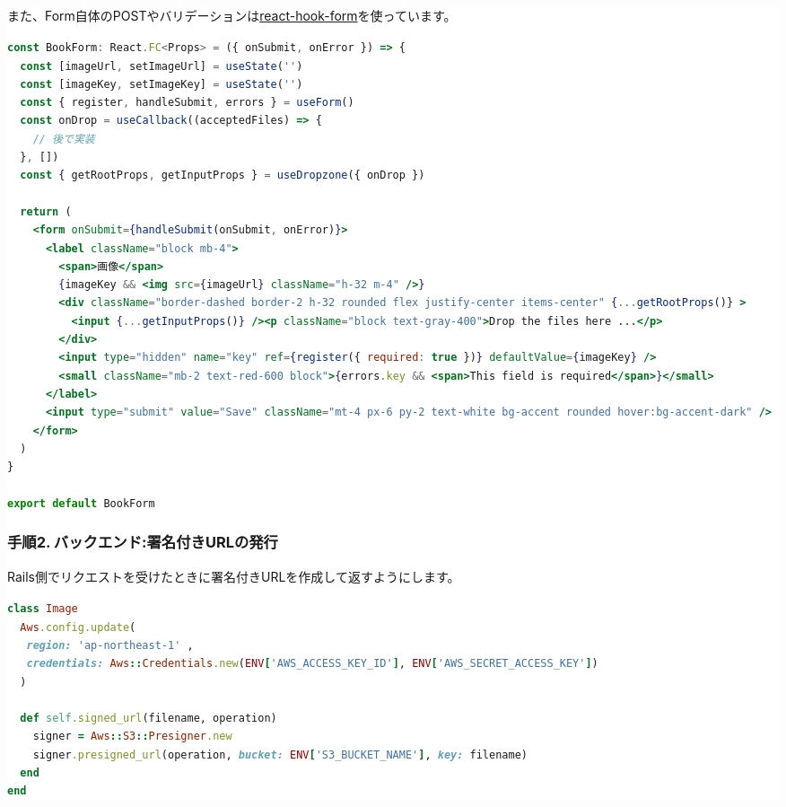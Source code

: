 また、Form自体のPOSTやバリデーションは[react-hook-form](https://react-hook-form.com/jp/)を使っています。

```jsx
const BookForm: React.FC<Props> = ({ onSubmit, onError }) => {
  const [imageUrl, setImageUrl] = useState('')
  const [imageKey, setImageKey] = useState('')
  const { register, handleSubmit, errors } = useForm()
  const onDrop = useCallback((acceptedFiles) => {
    // 後で実装
  }, [])
  const { getRootProps, getInputProps } = useDropzone({ onDrop })

  return (
    <form onSubmit={handleSubmit(onSubmit, onError)}>
      <label className="block mb-4">
        <span>画像</span>
        {imageKey && <img src={imageUrl} className="h-32 m-4" />}
        <div className="border-dashed border-2 h-32 rounded flex justify-center items-center" {...getRootProps()} >
          <input {...getInputProps()} /><p className="block text-gray-400">Drop the files here ...</p>
        </div>
        <input type="hidden" name="key" ref={register({ required: true })} defaultValue={imageKey} />
        <small className="mb-2 text-red-600 block">{errors.key && <span>This field is required</span>}</small>
      </label>
      <input type="submit" value="Save" className="mt-4 px-6 py-2 text-white bg-accent rounded hover:bg-accent-dark" />
    </form>
  )
}

export default BookForm
```

### 手順2. バックエンド:署名付きURLの発行

Rails側でリクエストを受けたときに署名付きURLを作成して返すようにします。

```ruby
class Image
  Aws.config.update(
   region: 'ap-northeast-1' ,
   credentials: Aws::Credentials.new(ENV['AWS_ACCESS_KEY_ID'], ENV['AWS_SECRET_ACCESS_KEY'])
  )

  def self.signed_url(filename, operation)
    signer = Aws::S3::Presigner.new
    signer.presigned_url(operation, bucket: ENV['S3_BUCKET_NAME'], key: filename)
  end
end
```
